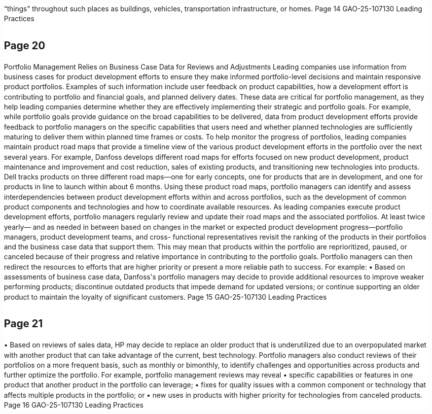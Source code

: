 “things” throughout such places as buildings, vehicles, transportation infrastructure, or homes.
Page 14 GAO-25-107130 Leading Practices


## Page 20

Portfolio Management Relies on Business Case Data
for Reviews and Adjustments
Leading companies use information from business cases for product development
efforts to ensure they make informed portfolio-level decisions and maintain responsive
product portfolios. Examples of such information include user feedback on product
capabilities, how a development effort is contributing to portfolio and financial goals, and
planned delivery dates. These data are critical for portfolio management, as they help
leading companies determine whether they are effectively implementing their strategic
and portfolio goals. For example, while portfolio goals provide guidance on the broad
capabilities to be delivered, data from product development efforts provide feedback to
portfolio managers on the specific capabilities that users need and whether planned
technologies are sufficiently maturing to deliver them within planned time frames or
costs.
To help monitor the progress of portfolios, leading companies maintain product road
maps that provide a timeline view of the various product development efforts in the
portfolio over the next several years. For example, Danfoss develops different road
maps for efforts focused on new product development, product maintenance and
improvement and cost reduction, sales of existing products, and transitioning new
technologies into products. Dell tracks products on three different road maps—one for
early concepts, one for products that are in development, and one for products in line to
launch within about 6 months. Using these product road maps, portfolio managers can
identify and assess interdependencies between product development efforts within and
across portfolios, such as the development of common product components and
technologies and how to coordinate available resources.
As leading companies execute product development efforts, portfolio managers regularly
review and update their road maps and the associated portfolios. At least twice yearly—
and as needed in between based on changes in the market or expected product
development progress—portfolio managers, product development teams, and cross-
functional representatives revisit the ranking of the products in their portfolios and the
business case data that support them. This may mean that products within the portfolio
are reprioritized, paused, or canceled because of their progress and relative importance
in contributing to the portfolio goals. Portfolio managers can then redirect the resources
to efforts that are higher priority or present a more reliable path to success. For example:
• Based on assessments of business case data, Danfoss's portfolio managers may
decide to provide additional resources to improve weaker performing products;
discontinue outdated products that impede demand for updated versions; or continue
supporting an older product to maintain the loyalty of significant customers.
Page 15 GAO-25-107130 Leading Practices


## Page 21

• Based on reviews of sales data, HP may decide to replace an older product that is
underutilized due to an overpopulated market with another product that can take
advantage of the current, best technology.
Portfolio managers also conduct reviews of their portfolios on a more frequent basis,
such as monthly or bimonthly, to identify challenges and opportunities across products
and further optimize the portfolio. For example, portfolio management reviews may
reveal
• specific capabilities or features in one product that another product in the portfolio
can leverage;
• fixes for quality issues with a common component or technology that affects multiple
products in the portfolio; or
• new uses in products with higher priority for technologies from canceled products.
Page 16 GAO-25-107130 Leading Practices
